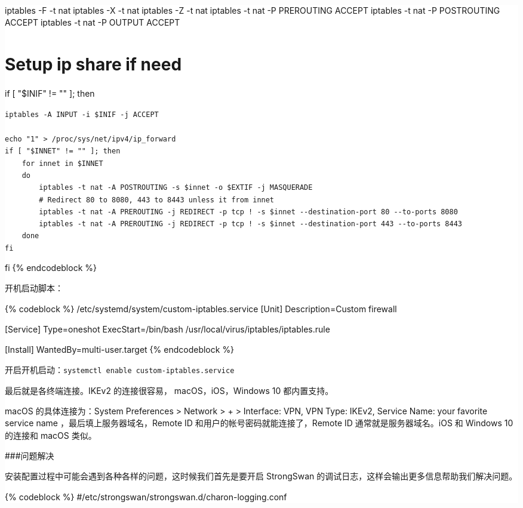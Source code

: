 iptables -F -t nat
iptables -X -t nat
iptables -Z -t nat
iptables -t nat -P PREROUTING ACCEPT
iptables -t nat -P POSTROUTING ACCEPT
iptables -t nat -P OUTPUT ACCEPT

# Setup ip share if need
if [ "$INIF" != "" ]; then

	iptables -A INPUT -i $INIF -j ACCEPT

	echo "1" > /proc/sys/net/ipv4/ip_forward
	if [ "$INNET" != "" ]; then
		for innet in $INNET
		do
			iptables -t nat -A POSTROUTING -s $innet -o $EXTIF -j MASQUERADE
			# Redirect 80 to 8080, 443 to 8443 unless it from innet
			iptables -t nat -A PREROUTING -j REDIRECT -p tcp ! -s $innet --destination-port 80 --to-ports 8080
			iptables -t nat -A PREROUTING -j REDIRECT -p tcp ! -s $innet --destination-port 443 --to-ports 8443
		done
	fi

fi
{% endcodeblock %}

开机启动脚本： 

{% codeblock %}
/etc/systemd/system/custom-iptables.service
[Unit]
Description=Custom firewall

[Service]
Type=oneshot
ExecStart=/bin/bash /usr/local/virus/iptables/iptables.rule

[Install]
WantedBy=multi-user.target
{% endcodeblock %}

开启开机启动：`systemctl enable custom-iptables.service`

最后就是各终端连接。IKEv2 的连接很容易， macOS，iOS，Windows 10 都内置支持。  

macOS 的具体连接为：System Preferences > Network > + > Interface: VPN, VPN Type: IKEv2, Service Name: your favorite service name ，最后填上服务器域名，Remote ID 和用户的帐号密码就能连接了，Remote ID 通常就是服务器域名。iOS 和 Windows 10 的连接和 macOS 类似。

###问题解决

安装配置过程中可能会遇到各种各样的问题，这时候我们首先是要开启 StrongSwan 的调试日志，这样会输出更多信息帮助我们解决问题。  

{% codeblock %}
#/etc/strongswan/strongswan.d/charon-logging.conf

